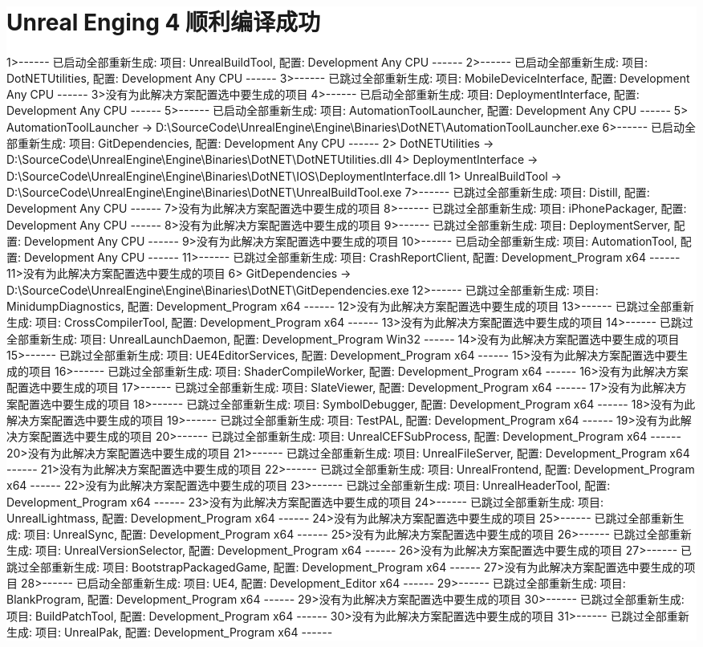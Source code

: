 Unreal Enging 4 顺利编译成功
============================

1>------ 已启动全部重新生成:  项目: UnrealBuildTool, 配置: Development Any CPU ------
2>------ 已启动全部重新生成:  项目: DotNETUtilities, 配置: Development Any CPU ------
3>------ 已跳过全部重新生成:  项目: MobileDeviceInterface, 配置: Development Any CPU ------
3>没有为此解决方案配置选中要生成的项目 
4>------ 已启动全部重新生成:  项目: DeploymentInterface, 配置: Development Any CPU ------
5>------ 已启动全部重新生成:  项目: AutomationToolLauncher, 配置: Development Any CPU ------
5>  AutomationToolLauncher -> D:\SourceCode\UnrealEngine\Engine\Binaries\DotNET\AutomationToolLauncher.exe
6>------ 已启动全部重新生成:  项目: GitDependencies, 配置: Development Any CPU ------
2>  DotNETUtilities -> D:\SourceCode\UnrealEngine\Engine\Binaries\DotNET\DotNETUtilities.dll
4>  DeploymentInterface -> D:\SourceCode\UnrealEngine\Engine\Binaries\DotNET\IOS\DeploymentInterface.dll
1>  UnrealBuildTool -> D:\SourceCode\UnrealEngine\Engine\Binaries\DotNET\UnrealBuildTool.exe
7>------ 已跳过全部重新生成:  项目: Distill, 配置: Development Any CPU ------
7>没有为此解决方案配置选中要生成的项目 
8>------ 已跳过全部重新生成:  项目: iPhonePackager, 配置: Development Any CPU ------
8>没有为此解决方案配置选中要生成的项目 
9>------ 已跳过全部重新生成:  项目: DeploymentServer, 配置: Development Any CPU ------
9>没有为此解决方案配置选中要生成的项目 
10>------ 已启动全部重新生成:  项目: AutomationTool, 配置: Development Any CPU ------
11>------ 已跳过全部重新生成:  项目: CrashReportClient, 配置: Development_Program x64 ------
11>没有为此解决方案配置选中要生成的项目 
6>  GitDependencies -> D:\SourceCode\UnrealEngine\Engine\Binaries\DotNET\GitDependencies.exe
12>------ 已跳过全部重新生成:  项目: MinidumpDiagnostics, 配置: Development_Program x64 ------
12>没有为此解决方案配置选中要生成的项目 
13>------ 已跳过全部重新生成:  项目: CrossCompilerTool, 配置: Development_Program x64 ------
13>没有为此解决方案配置选中要生成的项目 
14>------ 已跳过全部重新生成:  项目: UnrealLaunchDaemon, 配置: Development_Program Win32 ------
14>没有为此解决方案配置选中要生成的项目 
15>------ 已跳过全部重新生成:  项目: UE4EditorServices, 配置: Development_Program x64 ------
15>没有为此解决方案配置选中要生成的项目 
16>------ 已跳过全部重新生成:  项目: ShaderCompileWorker, 配置: Development_Program x64 ------
16>没有为此解决方案配置选中要生成的项目 
17>------ 已跳过全部重新生成:  项目: SlateViewer, 配置: Development_Program x64 ------
17>没有为此解决方案配置选中要生成的项目 
18>------ 已跳过全部重新生成:  项目: SymbolDebugger, 配置: Development_Program x64 ------
18>没有为此解决方案配置选中要生成的项目 
19>------ 已跳过全部重新生成:  项目: TestPAL, 配置: Development_Program x64 ------
19>没有为此解决方案配置选中要生成的项目 
20>------ 已跳过全部重新生成:  项目: UnrealCEFSubProcess, 配置: Development_Program x64 ------
20>没有为此解决方案配置选中要生成的项目 
21>------ 已跳过全部重新生成:  项目: UnrealFileServer, 配置: Development_Program x64 ------
21>没有为此解决方案配置选中要生成的项目 
22>------ 已跳过全部重新生成:  项目: UnrealFrontend, 配置: Development_Program x64 ------
22>没有为此解决方案配置选中要生成的项目 
23>------ 已跳过全部重新生成:  项目: UnrealHeaderTool, 配置: Development_Program x64 ------
23>没有为此解决方案配置选中要生成的项目 
24>------ 已跳过全部重新生成:  项目: UnrealLightmass, 配置: Development_Program x64 ------
24>没有为此解决方案配置选中要生成的项目 
25>------ 已跳过全部重新生成:  项目: UnrealSync, 配置: Development_Program x64 ------
25>没有为此解决方案配置选中要生成的项目 
26>------ 已跳过全部重新生成:  项目: UnrealVersionSelector, 配置: Development_Program x64 ------
26>没有为此解决方案配置选中要生成的项目 
27>------ 已跳过全部重新生成:  项目: BootstrapPackagedGame, 配置: Development_Program x64 ------
27>没有为此解决方案配置选中要生成的项目 
28>------ 已启动全部重新生成:  项目: UE4, 配置: Development_Editor x64 ------
29>------ 已跳过全部重新生成:  项目: BlankProgram, 配置: Development_Program x64 ------
29>没有为此解决方案配置选中要生成的项目 
30>------ 已跳过全部重新生成:  项目: BuildPatchTool, 配置: Development_Program x64 ------
30>没有为此解决方案配置选中要生成的项目 
31>------ 已跳过全部重新生成:  项目: UnrealPak, 配置: Development_Program x64 ------